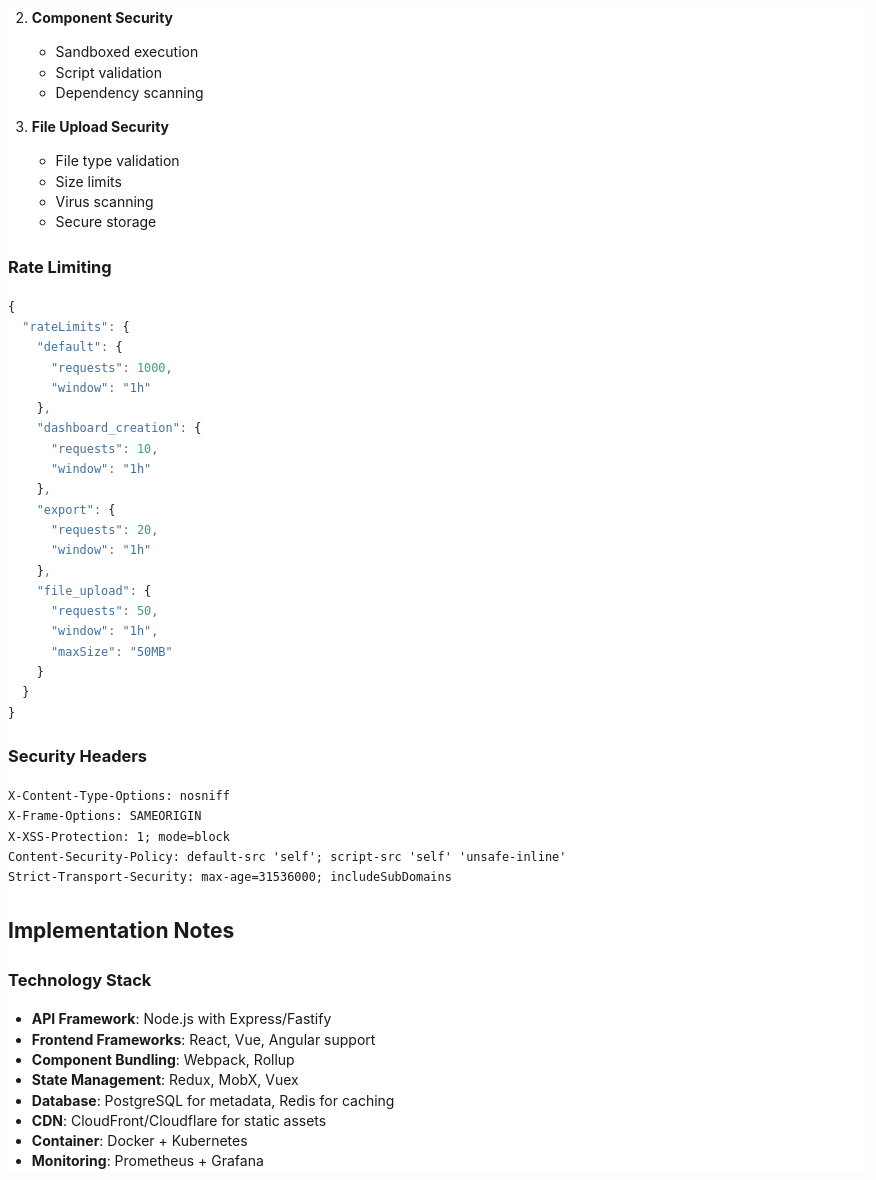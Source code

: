 2. **Component Security**
   - Sandboxed execution
   - Script validation
   - Dependency scanning

3. **File Upload Security**
   - File type validation
   - Size limits
   - Virus scanning
   - Secure storage

### Rate Limiting

```javascript
{
  "rateLimits": {
    "default": {
      "requests": 1000,
      "window": "1h"
    },
    "dashboard_creation": {
      "requests": 10,
      "window": "1h"
    },
    "export": {
      "requests": 20,
      "window": "1h"
    },
    "file_upload": {
      "requests": 50,
      "window": "1h",
      "maxSize": "50MB"
    }
  }
}
```

### Security Headers

```http
X-Content-Type-Options: nosniff
X-Frame-Options: SAMEORIGIN
X-XSS-Protection: 1; mode=block
Content-Security-Policy: default-src 'self'; script-src 'self' 'unsafe-inline'
Strict-Transport-Security: max-age=31536000; includeSubDomains
```

## Implementation Notes

### Technology Stack

- **API Framework**: Node.js with Express/Fastify
- **Frontend Frameworks**: React, Vue, Angular support
- **Component Bundling**: Webpack, Rollup
- **State Management**: Redux, MobX, Vuex
- **Database**: PostgreSQL for metadata, Redis for caching
- **CDN**: CloudFront/Cloudflare for static assets
- **Container**: Docker + Kubernetes
- **Monitoring**: Prometheus + Grafana
